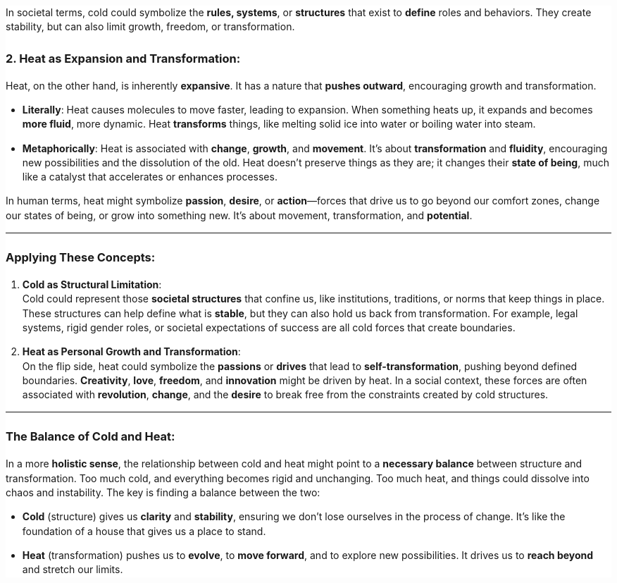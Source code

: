 
In societal terms, cold could symbolize the **rules, systems**, or **structures** that exist to **define** roles and behaviors. They create stability, but can also limit growth, freedom, or transformation.

### 2. **Heat as Expansion and Transformation**:

Heat, on the other hand, is inherently **expansive**. It has a nature that **pushes outward**, encouraging growth and transformation.

- **Literally**: Heat causes molecules to move faster, leading to expansion. When something heats up, it expands and becomes **more fluid**, more dynamic. Heat **transforms** things, like melting solid ice into water or boiling water into steam.
    
- **Metaphorically**: Heat is associated with **change**, **growth**, and **movement**. It’s about **transformation** and **fluidity**, encouraging new possibilities and the dissolution of the old. Heat doesn’t preserve things as they are; it changes their **state of being**, much like a catalyst that accelerates or enhances processes.
    

In human terms, heat might symbolize **passion**, **desire**, or **action**—forces that drive us to go beyond our comfort zones, change our states of being, or grow into something new. It’s about movement, transformation, and **potential**.

---

### Applying These Concepts:

1. **Cold as Structural Limitation**:  
    Cold could represent those **societal structures** that confine us, like institutions, traditions, or norms that keep things in place. These structures can help define what is **stable**, but they can also hold us back from transformation. For example, legal systems, rigid gender roles, or societal expectations of success are all cold forces that create boundaries.
    
2. **Heat as Personal Growth and Transformation**:  
    On the flip side, heat could symbolize the **passions** or **drives** that lead to **self-transformation**, pushing beyond defined boundaries. **Creativity**, **love**, **freedom**, and **innovation** might be driven by heat. In a social context, these forces are often associated with **revolution**, **change**, and the **desire** to break free from the constraints created by cold structures.
    

---

### The Balance of Cold and Heat:

In a more **holistic sense**, the relationship between cold and heat might point to a **necessary balance** between structure and transformation. Too much cold, and everything becomes rigid and unchanging. Too much heat, and things could dissolve into chaos and instability. The key is finding a balance between the two:

- **Cold** (structure) gives us **clarity** and **stability**, ensuring we don’t lose ourselves in the process of change. It’s like the foundation of a house that gives us a place to stand.
    
- **Heat** (transformation) pushes us to **evolve**, to **move forward**, and to explore new possibilities. It drives us to **reach beyond** and stretch our limits.
    
